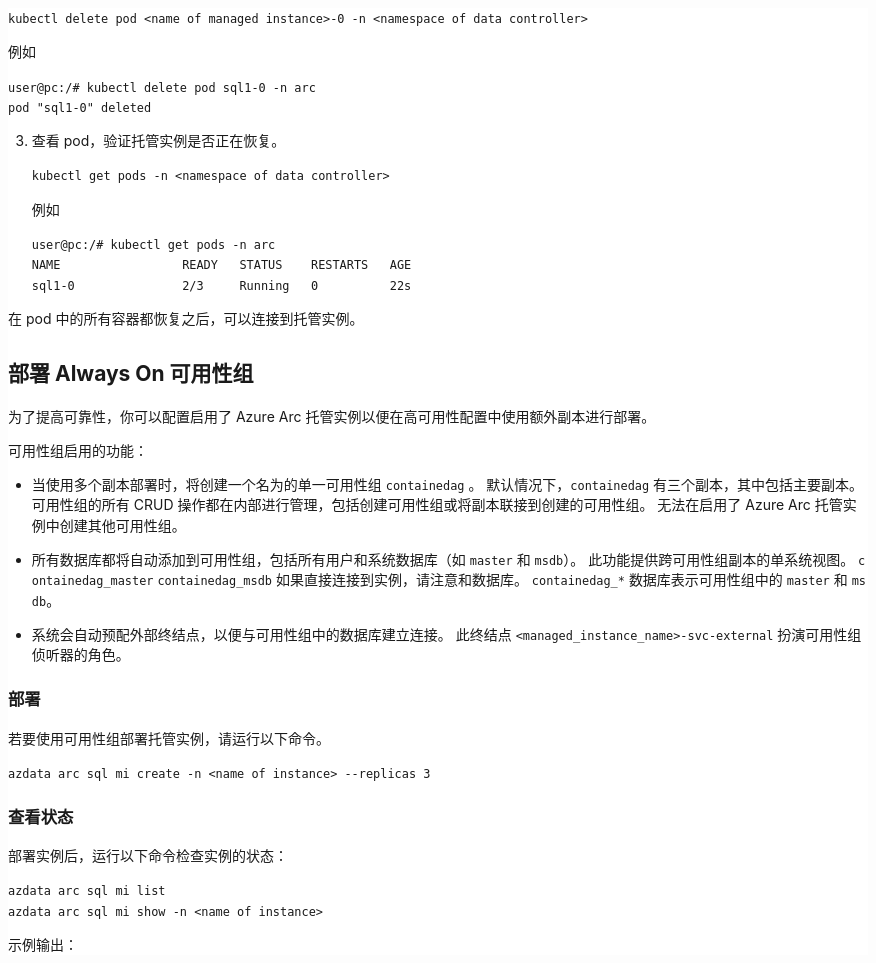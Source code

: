    ```console
   kubectl delete pod <name of managed instance>-0 -n <namespace of data controller>
   ```

   例如

   ```output
   user@pc:/# kubectl delete pod sql1-0 -n arc
   pod "sql1-0" deleted
   ```

3. 查看 pod，验证托管实例是否正在恢复。

   ```console
   kubectl get pods -n <namespace of data controller>
   ```

   例如

   ```output
   user@pc:/# kubectl get pods -n arc
   NAME                 READY   STATUS    RESTARTS   AGE
   sql1-0               2/3     Running   0          22s
   ```

在 pod 中的所有容器都恢复之后，可以连接到托管实例。

## <a name="deploy-with-always-on-availability-groups"></a>部署 Always On 可用性组

为了提高可靠性，你可以配置启用了 Azure Arc 托管实例以便在高可用性配置中使用额外副本进行部署。 

可用性组启用的功能：

- 当使用多个副本部署时，将创建一个名为的单一可用性组 `containedag` 。 默认情况下，`containedag` 有三个副本，其中包括主要副本。 可用性组的所有 CRUD 操作都在内部进行管理，包括创建可用性组或将副本联接到创建的可用性组。 无法在启用了 Azure Arc 托管实例中创建其他可用性组。

- 所有数据库都将自动添加到可用性组，包括所有用户和系统数据库（如 `master` 和 `msdb`）。 此功能提供跨可用性组副本的单系统视图。 `containedag_master` `containedag_msdb` 如果直接连接到实例，请注意和数据库。 `containedag_*` 数据库表示可用性组中的 `master` 和 `msdb`。

- 系统会自动预配外部终结点，以便与可用性组中的数据库建立连接。 此终结点 `<managed_instance_name>-svc-external` 扮演可用性组侦听器的角色。

### <a name="deploy"></a>部署

若要使用可用性组部署托管实例，请运行以下命令。

```console
azdata arc sql mi create -n <name of instance> --replicas 3
```

### <a name="check-status"></a>查看状态
部署实例后，运行以下命令检查实例的状态：

```console
azdata arc sql mi list
azdata arc sql mi show -n <name of instance>
```

示例输出：
